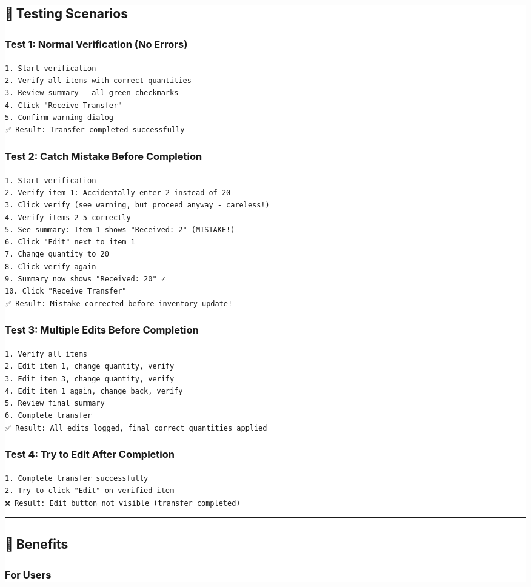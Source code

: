 
## 🧪 Testing Scenarios

### Test 1: Normal Verification (No Errors)
```
1. Start verification
2. Verify all items with correct quantities
3. Review summary - all green checkmarks
4. Click "Receive Transfer"
5. Confirm warning dialog
✅ Result: Transfer completed successfully
```

### Test 2: Catch Mistake Before Completion
```
1. Start verification
2. Verify item 1: Accidentally enter 2 instead of 20
3. Click verify (see warning, but proceed anyway - careless!)
4. Verify items 2-5 correctly
5. See summary: Item 1 shows "Received: 2" (MISTAKE!)
6. Click "Edit" next to item 1
7. Change quantity to 20
8. Click verify again
9. Summary now shows "Received: 20" ✓
10. Click "Receive Transfer"
✅ Result: Mistake corrected before inventory update!
```

### Test 3: Multiple Edits Before Completion
```
1. Verify all items
2. Edit item 1, change quantity, verify
3. Edit item 3, change quantity, verify
4. Edit item 1 again, change back, verify
5. Review final summary
6. Complete transfer
✅ Result: All edits logged, final correct quantities applied
```

### Test 4: Try to Edit After Completion
```
1. Complete transfer successfully
2. Try to click "Edit" on verified item
❌ Result: Edit button not visible (transfer completed)
```

---

## 🎯 Benefits

### For Users
